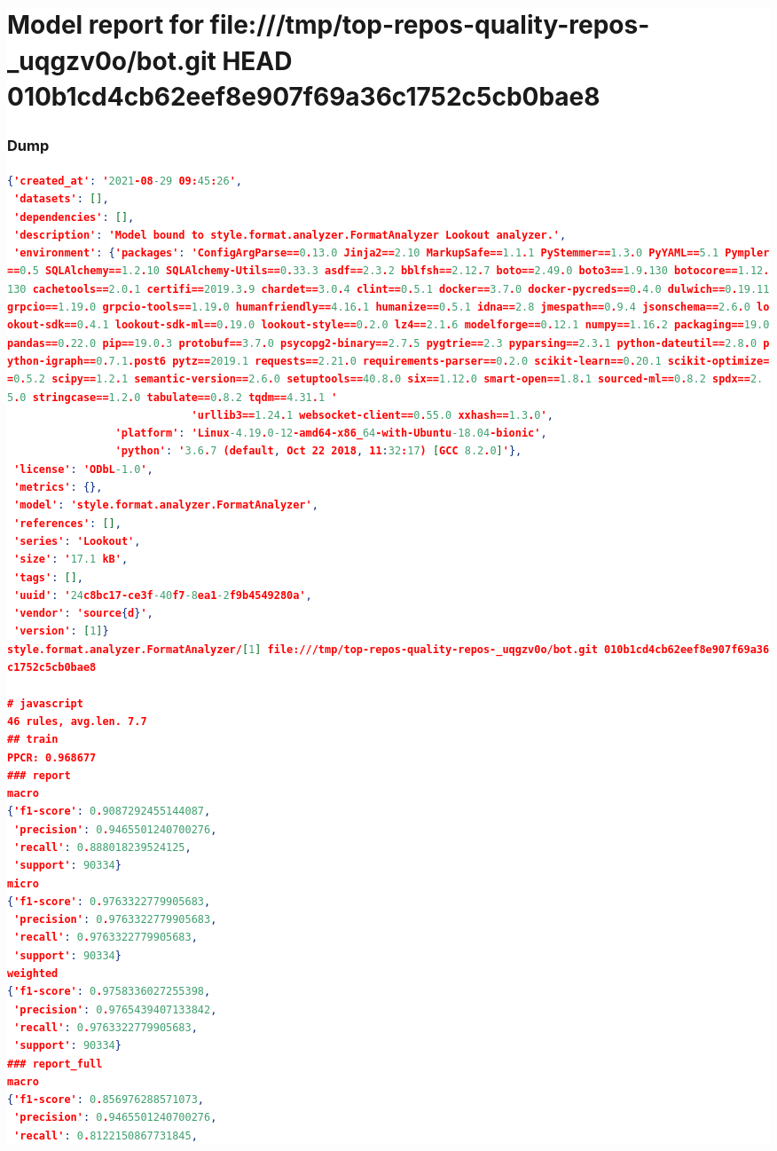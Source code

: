 # Model report for file:///tmp/top-repos-quality-repos-_uqgzv0o/bot.git HEAD 010b1cd4cb62eef8e907f69a36c1752c5cb0bae8

### Dump

```json
{'created_at': '2021-08-29 09:45:26',
 'datasets': [],
 'dependencies': [],
 'description': 'Model bound to style.format.analyzer.FormatAnalyzer Lookout analyzer.',
 'environment': {'packages': 'ConfigArgParse==0.13.0 Jinja2==2.10 MarkupSafe==1.1.1 PyStemmer==1.3.0 PyYAML==5.1 Pympler==0.5 SQLAlchemy==1.2.10 SQLAlchemy-Utils==0.33.3 asdf==2.3.2 bblfsh==2.12.7 boto==2.49.0 boto3==1.9.130 botocore==1.12.130 cachetools==2.0.1 certifi==2019.3.9 chardet==3.0.4 clint==0.5.1 docker==3.7.0 docker-pycreds==0.4.0 dulwich==0.19.11 grpcio==1.19.0 grpcio-tools==1.19.0 humanfriendly==4.16.1 humanize==0.5.1 idna==2.8 jmespath==0.9.4 jsonschema==2.6.0 lookout-sdk==0.4.1 lookout-sdk-ml==0.19.0 lookout-style==0.2.0 lz4==2.1.6 modelforge==0.12.1 numpy==1.16.2 packaging==19.0 pandas==0.22.0 pip==19.0.3 protobuf==3.7.0 psycopg2-binary==2.7.5 pygtrie==2.3 pyparsing==2.3.1 python-dateutil==2.8.0 python-igraph==0.7.1.post6 pytz==2019.1 requests==2.21.0 requirements-parser==0.2.0 scikit-learn==0.20.1 scikit-optimize==0.5.2 scipy==1.2.1 semantic-version==2.6.0 setuptools==40.8.0 six==1.12.0 smart-open==1.8.1 sourced-ml==0.8.2 spdx==2.5.0 stringcase==1.2.0 tabulate==0.8.2 tqdm==4.31.1 '
                             'urllib3==1.24.1 websocket-client==0.55.0 xxhash==1.3.0',
                 'platform': 'Linux-4.19.0-12-amd64-x86_64-with-Ubuntu-18.04-bionic',
                 'python': '3.6.7 (default, Oct 22 2018, 11:32:17) [GCC 8.2.0]'},
 'license': 'ODbL-1.0',
 'metrics': {},
 'model': 'style.format.analyzer.FormatAnalyzer',
 'references': [],
 'series': 'Lookout',
 'size': '17.1 kB',
 'tags': [],
 'uuid': '24c8bc17-ce3f-40f7-8ea1-2f9b4549280a',
 'vendor': 'source{d}',
 'version': [1]}
style.format.analyzer.FormatAnalyzer/[1] file:///tmp/top-repos-quality-repos-_uqgzv0o/bot.git 010b1cd4cb62eef8e907f69a36c1752c5cb0bae8

# javascript
46 rules, avg.len. 7.7
## train
PPCR: 0.968677
### report
macro
{'f1-score': 0.9087292455144087,
 'precision': 0.9465501240700276,
 'recall': 0.888018239524125,
 'support': 90334}
micro
{'f1-score': 0.9763322779905683,
 'precision': 0.9763322779905683,
 'recall': 0.9763322779905683,
 'support': 90334}
weighted
{'f1-score': 0.9758336027255398,
 'precision': 0.9765439407133842,
 'recall': 0.9763322779905683,
 'support': 90334}
### report_full
macro
{'f1-score': 0.856976288571073,
 'precision': 0.9465501240700276,
 'recall': 0.8122150867731845,
```